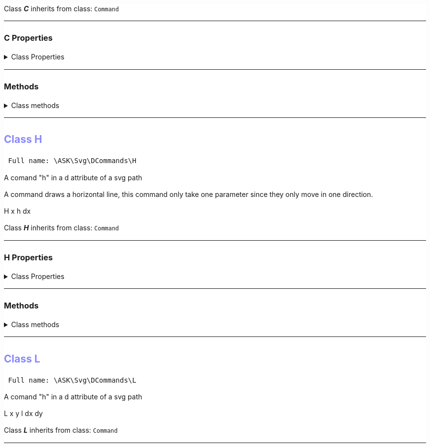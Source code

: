       
Class ***C*** inherits from class: ```Command```


---

### C Properties

<details><summary>Class Properties</summary></details>

---

###  Methods

<details><summary>Class methods</summary></details>


------
<h2 style = "color:#8888ff" id="H">Class H</h2>

<pre> Full name: \ASK\Svg\DCommands\H</pre>

A comand "h" in a d attribute of a svg path

A command draws a horizontal line, this command only take
one parameter since they only move in one direction.

H x
h dx

      
Class ***H*** inherits from class: ```Command```


---

### H Properties

<details><summary>Class Properties</summary></details>

---

###  Methods

<details><summary>Class methods</summary></details>


------
<h2 style = "color:#8888ff" id="L">Class L</h2>

<pre> Full name: \ASK\Svg\DCommands\L</pre>

A comand "h" in a d attribute of a svg path

L x y
l dx dy

      
Class ***L*** inherits from class: ```Command```


---